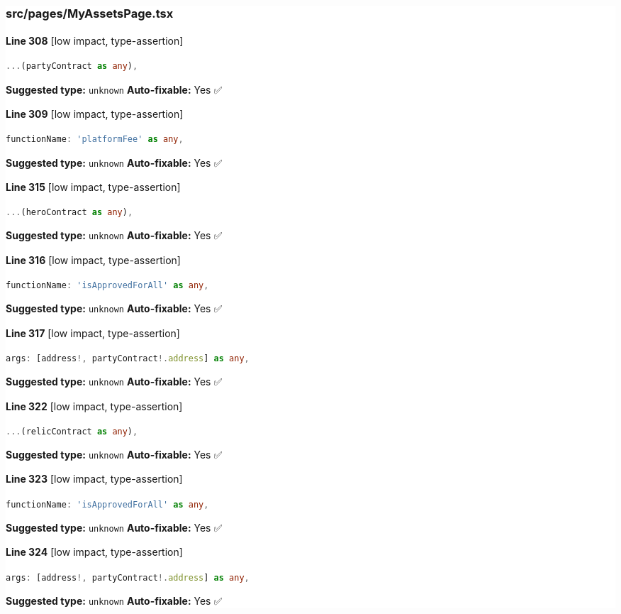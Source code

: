 ### src/pages/MyAssetsPage.tsx

**Line 308** [low impact, type-assertion]
```typescript
...(partyContract as any),
```
**Suggested type:** `unknown`
**Auto-fixable:** Yes ✅

**Line 309** [low impact, type-assertion]
```typescript
functionName: 'platformFee' as any,
```
**Suggested type:** `unknown`
**Auto-fixable:** Yes ✅

**Line 315** [low impact, type-assertion]
```typescript
...(heroContract as any),
```
**Suggested type:** `unknown`
**Auto-fixable:** Yes ✅

**Line 316** [low impact, type-assertion]
```typescript
functionName: 'isApprovedForAll' as any,
```
**Suggested type:** `unknown`
**Auto-fixable:** Yes ✅

**Line 317** [low impact, type-assertion]
```typescript
args: [address!, partyContract!.address] as any,
```
**Suggested type:** `unknown`
**Auto-fixable:** Yes ✅

**Line 322** [low impact, type-assertion]
```typescript
...(relicContract as any),
```
**Suggested type:** `unknown`
**Auto-fixable:** Yes ✅

**Line 323** [low impact, type-assertion]
```typescript
functionName: 'isApprovedForAll' as any,
```
**Suggested type:** `unknown`
**Auto-fixable:** Yes ✅

**Line 324** [low impact, type-assertion]
```typescript
args: [address!, partyContract!.address] as any,
```
**Suggested type:** `unknown`
**Auto-fixable:** Yes ✅

